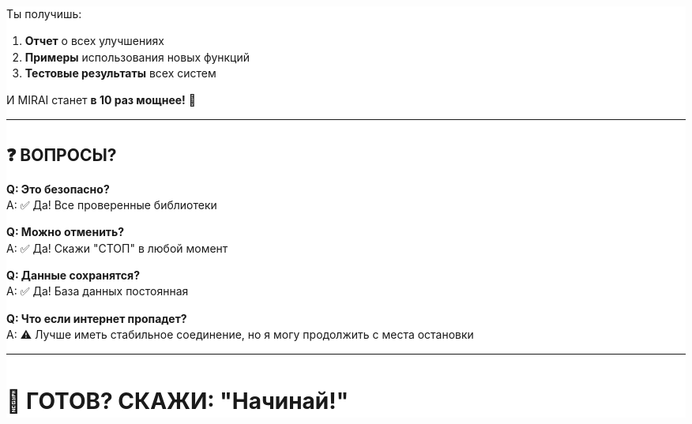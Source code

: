 Ты получишь:

1. **Отчет** о всех улучшениях
2. **Примеры** использования новых функций
3. **Тестовые результаты** всех систем

И MIRAI станет **в 10 раз мощнее!** 🚀

---

## ❓ ВОПРОСЫ?

**Q: Это безопасно?**  
A: ✅ Да! Все проверенные библиотеки

**Q: Можно отменить?**  
A: ✅ Да! Скажи "СТОП" в любой момент

**Q: Данные сохранятся?**  
A: ✅ Да! База данных постоянная

**Q: Что если интернет пропадет?**  
A: ⚠️ Лучше иметь стабильное соединение, но я могу продолжить с места остановки

---

# 🚀 ГОТОВ? СКАЖИ: "Начинай!"
